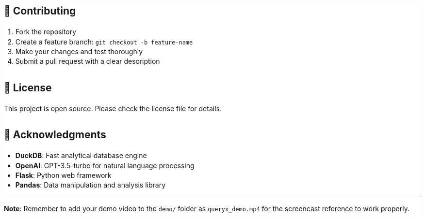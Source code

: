 ## 🤝 Contributing

1. Fork the repository
2. Create a feature branch: `git checkout -b feature-name`
3. Make your changes and test thoroughly
4. Submit a pull request with a clear description

## 📄 License

This project is open source. Please check the license file for details.

## 🙏 Acknowledgments

- **DuckDB**: Fast analytical database engine
- **OpenAI**: GPT-3.5-turbo for natural language processing
- **Flask**: Python web framework
- **Pandas**: Data manipulation and analysis library

---

**Note**: Remember to add your demo video to the `demo/` folder as `queryx_demo.mp4` for the screencast reference to work properly.
